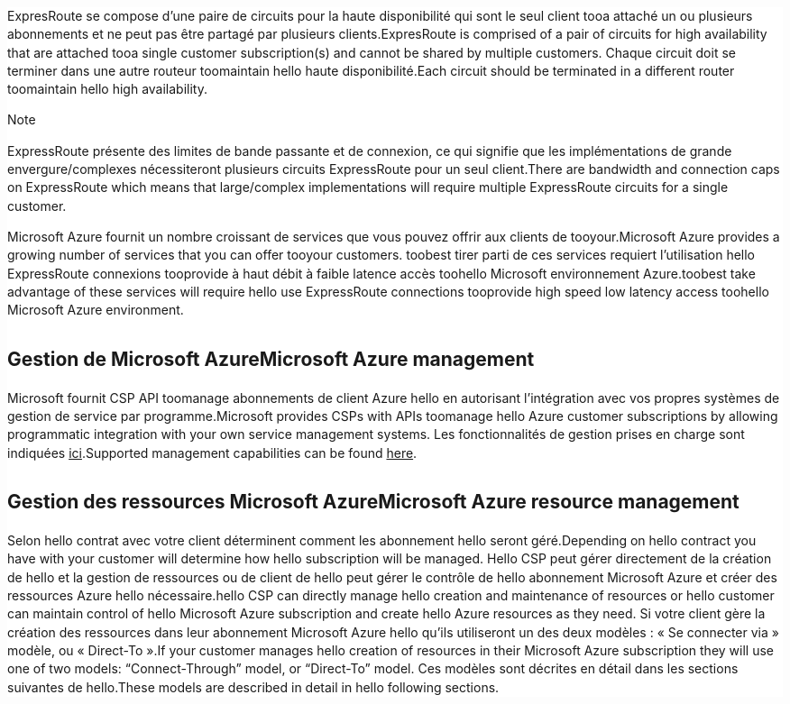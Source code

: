 <span data-ttu-id="b7fb0-109">ExpresRoute se compose d’une paire de circuits pour la haute disponibilité qui sont le seul client tooa attaché un ou plusieurs abonnements et ne peut pas être partagé par plusieurs clients.</span><span class="sxs-lookup"><span data-stu-id="b7fb0-109">ExpresRoute is comprised of a pair of circuits for high availability that are attached tooa single customer subscription(s) and cannot be shared by multiple customers.</span></span> <span data-ttu-id="b7fb0-110">Chaque circuit doit se terminer dans une autre routeur toomaintain hello haute disponibilité.</span><span class="sxs-lookup"><span data-stu-id="b7fb0-110">Each circuit should be terminated in a different router toomaintain hello high availability.</span></span>

> [!NOTE]
> <span data-ttu-id="b7fb0-111">ExpressRoute présente des limites de bande passante et de connexion, ce qui signifie que les implémentations de grande envergure/complexes nécessiteront plusieurs circuits ExpressRoute pour un seul client.</span><span class="sxs-lookup"><span data-stu-id="b7fb0-111">There are bandwidth and connection caps on ExpressRoute which means that large/complex implementations will require multiple ExpressRoute circuits for a single customer.</span></span>
> 
> 

<span data-ttu-id="b7fb0-112">Microsoft Azure fournit un nombre croissant de services que vous pouvez offrir aux clients de tooyour.</span><span class="sxs-lookup"><span data-stu-id="b7fb0-112">Microsoft Azure provides a growing number of services that you can offer tooyour customers.</span></span>  <span data-ttu-id="b7fb0-113">toobest tirer parti de ces services requiert l’utilisation hello ExpressRoute connexions tooprovide à haut débit à faible latence accès toohello Microsoft environnement Azure.</span><span class="sxs-lookup"><span data-stu-id="b7fb0-113">toobest take advantage of these services will require hello use ExpressRoute connections tooprovide high speed low latency access toohello Microsoft Azure environment.</span></span>

## <a name="microsoft-azure-management"></a><span data-ttu-id="b7fb0-114">Gestion de Microsoft Azure</span><span class="sxs-lookup"><span data-stu-id="b7fb0-114">Microsoft Azure management</span></span>
<span data-ttu-id="b7fb0-115">Microsoft fournit CSP API toomanage abonnements de client Azure hello en autorisant l’intégration avec vos propres systèmes de gestion de service par programme.</span><span class="sxs-lookup"><span data-stu-id="b7fb0-115">Microsoft provides CSPs with APIs toomanage hello Azure customer subscriptions by allowing programmatic integration with your own service management systems.</span></span> <span data-ttu-id="b7fb0-116">Les fonctionnalités de gestion prises en charge sont indiquées [ici](https://msdn.microsoft.com/library/partnercenter/dn974944.aspx).</span><span class="sxs-lookup"><span data-stu-id="b7fb0-116">Supported management capabilities can be found [here](https://msdn.microsoft.com/library/partnercenter/dn974944.aspx).</span></span>

## <a name="microsoft-azure-resource-management"></a><span data-ttu-id="b7fb0-117">Gestion des ressources Microsoft Azure</span><span class="sxs-lookup"><span data-stu-id="b7fb0-117">Microsoft Azure resource management</span></span>
<span data-ttu-id="b7fb0-118">Selon hello contrat avec votre client déterminent comment les abonnement hello seront géré.</span><span class="sxs-lookup"><span data-stu-id="b7fb0-118">Depending on hello contract you have with your customer will determine how hello subscription will be managed.</span></span> <span data-ttu-id="b7fb0-119">Hello CSP peut gérer directement de la création de hello et la gestion de ressources ou de client de hello peut gérer le contrôle de hello abonnement Microsoft Azure et créer des ressources Azure hello nécessaire.</span><span class="sxs-lookup"><span data-stu-id="b7fb0-119">hello CSP can directly manage hello creation and maintenance of resources or hello customer can maintain control of hello Microsoft Azure subscription and create hello Azure resources as they need.</span></span> <span data-ttu-id="b7fb0-120">Si votre client gère la création des ressources dans leur abonnement Microsoft Azure hello qu’ils utiliseront un des deux modèles : « Se connecter via » modèle, ou « Direct-To ».</span><span class="sxs-lookup"><span data-stu-id="b7fb0-120">If your customer manages hello creation of resources in their Microsoft Azure subscription they will use one of two models: “Connect-Through” model, or “Direct-To” model.</span></span> <span data-ttu-id="b7fb0-121">Ces modèles sont décrites en détail dans les sections suivantes de hello.</span><span class="sxs-lookup"><span data-stu-id="b7fb0-121">These models are described in detail in hello following sections.</span></span>  
